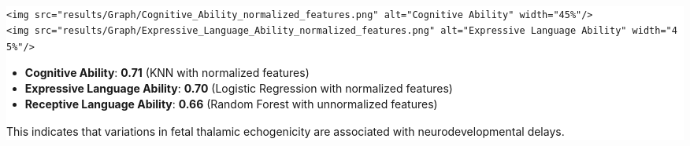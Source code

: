     <img src="results/Graph/Cognitive_Ability_normalized_features.png" alt="Cognitive Ability" width="45%"/>
    <img src="results/Graph/Expressive_Language_Ability_normalized_features.png" alt="Expressive Language Ability" width="45%"/>
</div>

  - **Cognitive Ability**: **0.71** (KNN with normalized features) 
  - **Expressive Language Ability**: **0.70** (Logistic Regression with normalized features)  
  - **Receptive Language Ability**: **0.66** (Random Forest with unnormalized features)  

This indicates that variations in fetal thalamic echogenicity are associated with neurodevelopmental delays.
